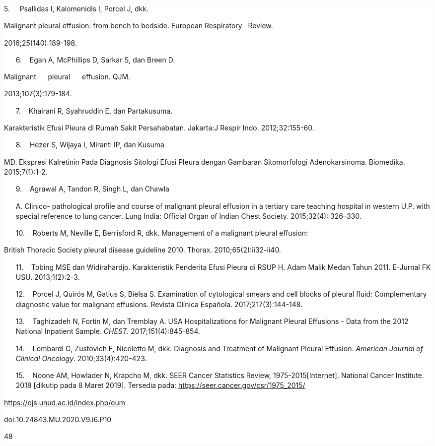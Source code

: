 <p><span class="font8">5. &nbsp;&nbsp;&nbsp;&nbsp;Psallidas I, Kalomenidis I, Porcel J, dkk.</span></p></li></ul>
<p><span class="font8">Malignant pleural effusion: from bench to bedside. European Respiratory &nbsp;&nbsp;Review.</span></p>
<p><span class="font8">2016;25(140):189-198.</span></p>
<ul style="list-style:none;"><li>
<p><span class="font8">6. &nbsp;&nbsp;&nbsp;Egan A, McPhillips D, Sarkar S, dan Breen D.</span></p></li></ul>
<p><span class="font8">Malignant &nbsp;&nbsp;&nbsp;&nbsp;&nbsp;pleural &nbsp;&nbsp;&nbsp;&nbsp;&nbsp;effusion. QJM.</span></p>
<p><span class="font8">2013;107(3):179-184.</span></p>
<ul style="list-style:none;"><li>
<p><span class="font8">7. &nbsp;&nbsp;&nbsp;Khairani R, Syahruddin E, dan Partakusuma.</span></p></li></ul>
<p><span class="font8">Karakteristik Efusi Pleura di Rumah Sakit Persahabatan. Jakarta:J Respir Indo. 2012;32:155-60.</span></p>
<ul style="list-style:none;"><li>
<p><span class="font8">8. &nbsp;&nbsp;&nbsp;Hezer S, Wijaya I, Miranti IP, dan Kusuma</span></p></li></ul>
<p><span class="font8">MD. Ekspresi Kalretinin Pada Diagnosis Sitologi Efusi Pleura dengan Gambaran Sitomorfologi Adenokarsinoma. Biomedika. 2015;7(1):1-2.</span></p>
<ul style="list-style:none;"><li>
<p><span class="font8">9. &nbsp;&nbsp;&nbsp;Agrawal A, Tandon R, Singh L, dan Chawla</span></p></li></ul>
<ul style="list-style:none;"><li>
<p><span class="font8">A. Clinico- pathological profile and course of malignant pleural effusion in a tertiary care teaching hospital in western U.P. with special reference to lung cancer. Lung India: Official Organ of Indian Chest Society. 2015;32(4): 326–330.</span></p></li></ul>
<ul style="list-style:none;"><li>
<p><span class="font8">10. &nbsp;&nbsp;&nbsp;Roberts M, Neville E, Berrisford R, dkk. Management of a malignant pleural effusion:</span></p></li></ul>
<p><span class="font8">British Thoracic Society pleural disease guideline 2010. Thorax. 2010;65(2):ii32-ii40.</span></p>
<ul style="list-style:none;"><li>
<p><span class="font8">11. &nbsp;&nbsp;&nbsp;Tobing MSE dan Widirahardjo. Karakteristik Penderita Efusi Pleura di RSUP H. Adam Malik Medan Tahun 2011. E-Jurnal FK USU. 2013;1(2):2-3.</span></p></li>
<li>
<p><span class="font8">12. &nbsp;&nbsp;&nbsp;Porcel J, Quirós M, Gatius S, Bielsa S. Examination of cytological smears and cell blocks of pleural fluid: Complementary diagnostic value for malignant effusions. Revista Clínica Española. 2017;217(3):144-148.</span></p></li>
<li>
<p><span class="font8">13. &nbsp;&nbsp;&nbsp;Taghizadeh N, Fortin M, dan Tremblay A. USA Hospitalizations for Malignant Pleural Effusions - Data from the 2012 National Inpatient Sample. </span><span class="font8" style="font-style:italic;">CHEST.</span><span class="font8"> 2017;151(4):845-854.</span></p></li>
<li>
<p><span class="font8">14. &nbsp;&nbsp;&nbsp;Lombardi G, Zustovich F, Nicoletto M, dkk. Diagnosis and Treatment of Malignant Pleural Effusion. </span><span class="font8" style="font-style:italic;">American Journal of Clinical Oncology</span><span class="font8">. 2010;33(4):420-423.</span></p></li>
<li>
<p><span class="font8">15. &nbsp;&nbsp;&nbsp;Noone AM, Howlader N, Krapcho M, dkk. SEER Cancer Statistics Review, 1975-2015[Internet]. National Cancer Institute. 2018 [dikutip pada 8 Maret 2019]. Tersedia pada: </span><a href="https://seer.cancer.gov/csr/1975_2015/"><span class="font8">https://seer.cancer.gov/csr/1975_2015/</span></a></p></li></ul>
<p><a href="https://ojs.unud.ac.id/index.php/eum"><span class="font4">https://ojs.unud.ac.id/index.php/eum</span></a></p>
<p><span class="font4">doi:10.24843.MU.2020.V9.i6.P10</span></p>
<p><span class="font4">48</span></p>
